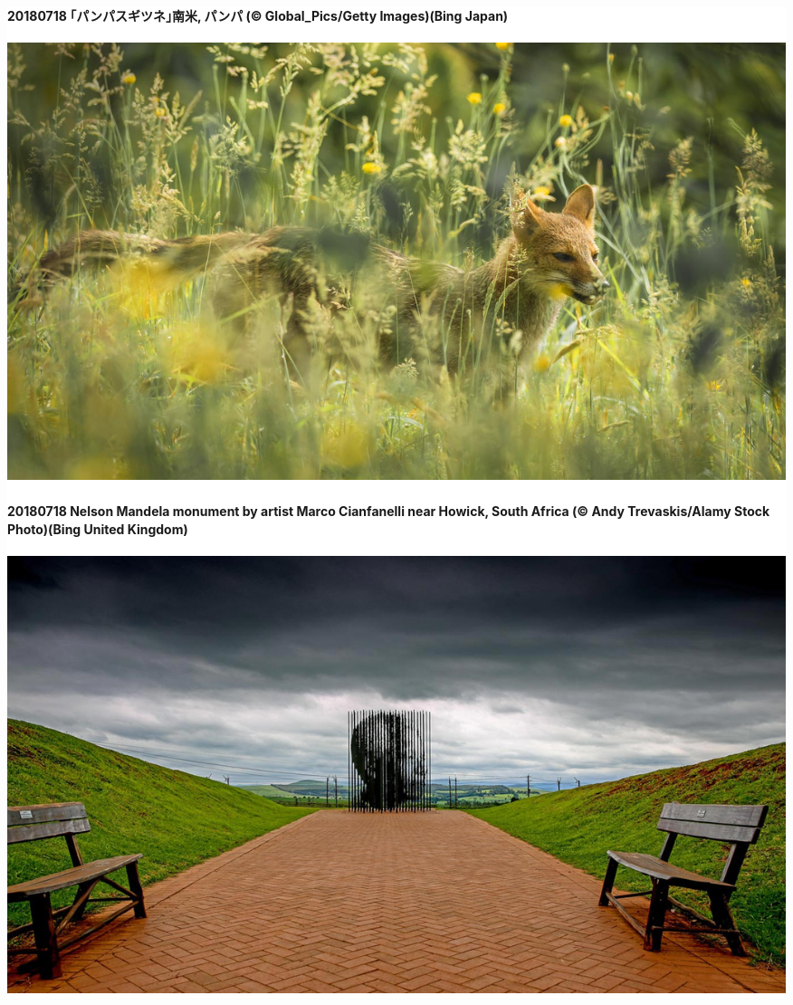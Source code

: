 #### 20180718 ｢パンパスギツネ｣南米, パンパ (© Global_Pics/Getty Images)(Bing Japan)

![](20180718_PampasFox_1366x768.jpg)

#### 20180718 Nelson Mandela monument by artist Marco Cianfanelli near Howick, South Africa (© Andy Trevaskis/Alamy Stock Photo)(Bing United Kingdom)

![](20180718_MandelaMonument_1366x768.jpg)

